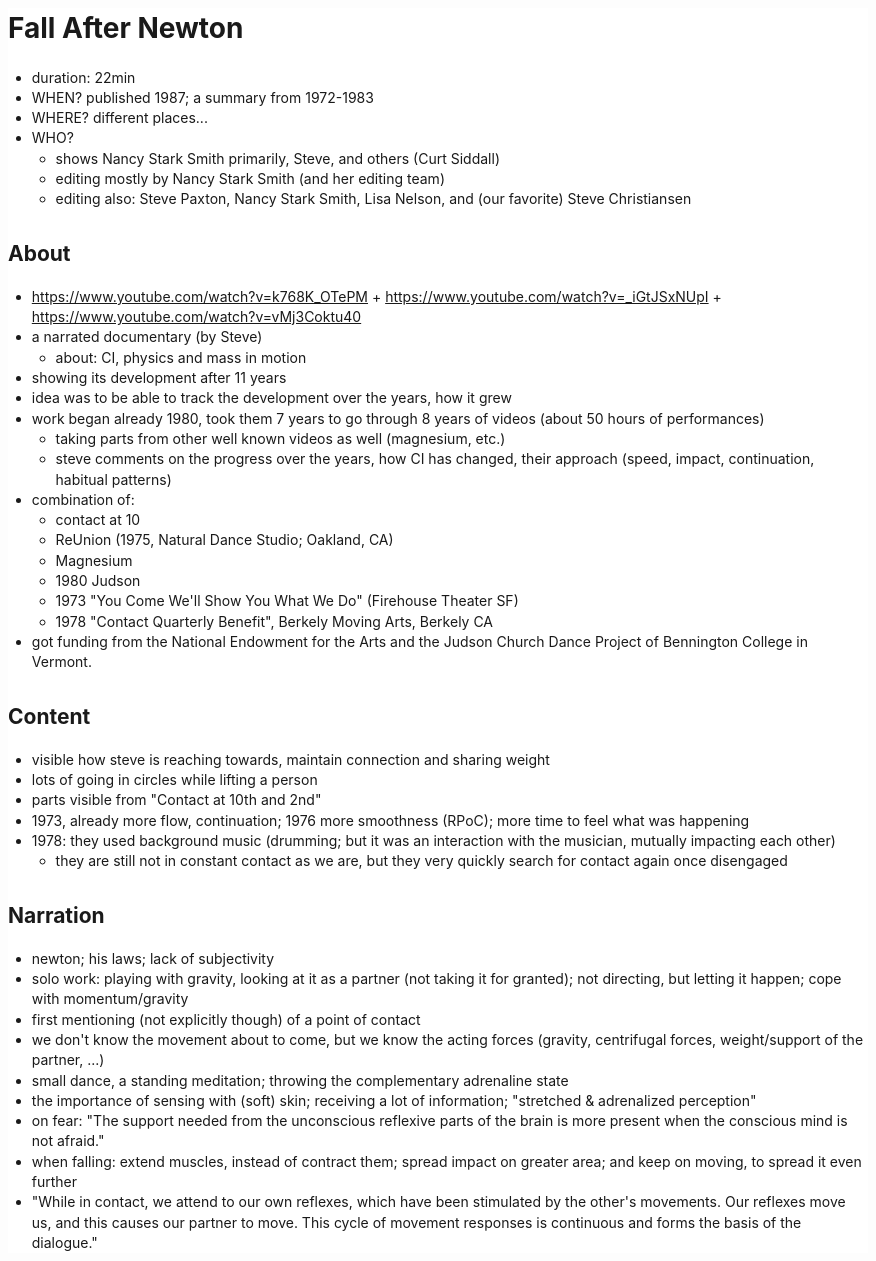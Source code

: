 
Fall After Newton
========================================================================================================================
* duration: 22min
* WHEN? published 1987; a summary from 1972-1983
* WHERE? different places...
* WHO?
  * shows Nancy Stark Smith primarily, Steve, and others (Curt Siddall)
  * editing mostly by Nancy Stark Smith (and her editing team)
  * editing also: Steve Paxton, Nancy Stark Smith, Lisa Nelson, and (our favorite) Steve Christiansen

About
------------------------------------------------------------------------------------------------------------------------
* https://www.youtube.com/watch?v=k768K_OTePM + https://www.youtube.com/watch?v=_iGtJSxNUpI + https://www.youtube.com/watch?v=vMj3Coktu40
* a narrated documentary (by Steve)
  * about: CI, physics and mass in motion
* showing its development after 11 years
* idea was to be able to track the development over the years, how it grew
* work began already 1980, took them 7 years to go through 8 years of videos (about 50 hours of performances)
  * taking parts from other well known videos as well (magnesium, etc.)
  * steve comments on the progress over the years, how CI has changed, their approach (speed, impact, continuation, habitual patterns)
* combination of:
  * contact at 10
  * ReUnion (1975, Natural Dance Studio; Oakland, CA)
  * Magnesium
  * 1980 Judson
  * 1973 "You Come We'll Show You What We Do" (Firehouse Theater SF)
  * 1978 "Contact Quarterly Benefit", Berkely Moving Arts, Berkely CA
* got funding from the National Endowment for the Arts and the Judson Church Dance Project of Bennington College in Vermont.

Content
------------------------------------------------------------------------------------------------------------------------
* visible how steve is reaching towards, maintain connection and sharing weight
* lots of going in circles while lifting a person
* parts visible from "Contact at 10th and 2nd"
* 1973, already more flow, continuation; 1976 more smoothness (RPoC); more time to feel what was happening
* 1978: they used background music (drumming; but it was an interaction with the musician, mutually impacting each other)
  * they are still not in constant contact as we are, but they very quickly search for contact again once disengaged

Narration
------------------------------------------------------------------------------------------------------------------------
* newton; his laws; lack of subjectivity
* solo work: playing with gravity, looking at it as a partner (not taking it for granted); not directing, but letting it happen; cope with momentum/gravity
* first mentioning (not explicitly though) of a point of contact
* we don't know the movement about to come, but we know the acting forces (gravity, centrifugal forces, weight/support of the partner, ...)
* small dance, a standing meditation; throwing the complementary adrenaline state
* the importance of sensing with (soft) skin; receiving a lot of information; "stretched & adrenalized perception"
* on fear: "The support needed from the unconscious reflexive parts of the brain is more present when the conscious mind is not afraid."
* when falling: extend muscles, instead of contract them; spread impact on greater area; and keep on moving, to spread it even further
* "While in contact, we attend to our own reflexes, which have been stimulated by the other's movements. Our reflexes move us, and this causes our partner to move.
  This cycle of movement responses is continuous and forms the basis of the dialogue."